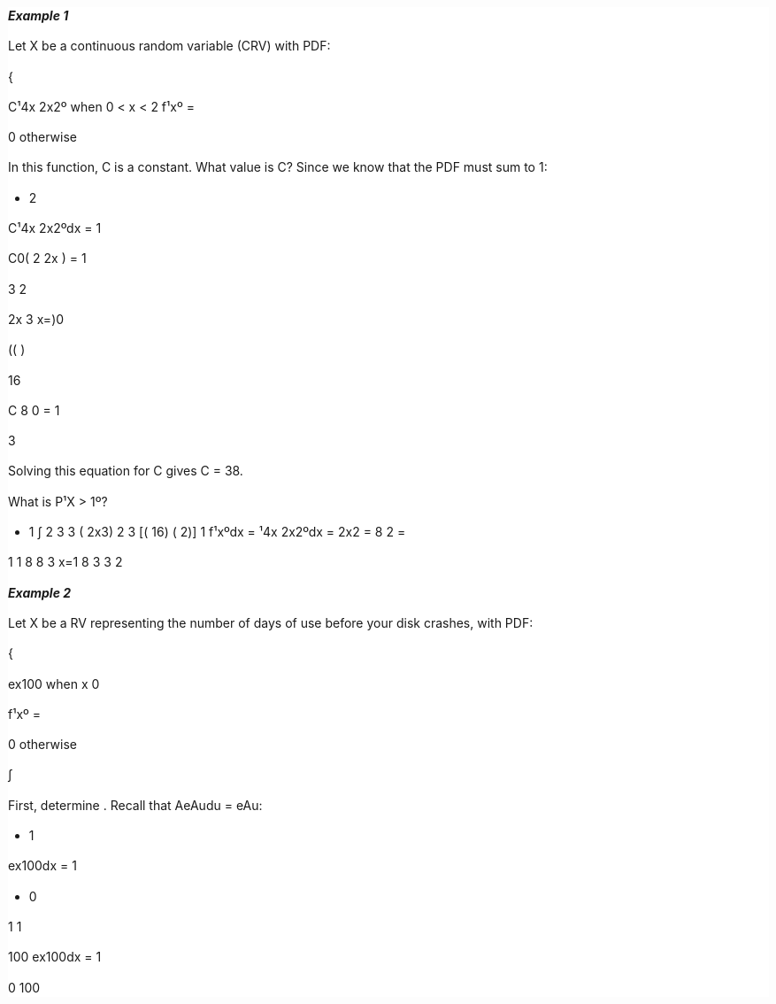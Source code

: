 ***Example 1***

Let X be a continuous random variable (CRV) with PDF:

{

C¹4x  2x2º when 0 < x < 2 f¹xº =

0 otherwise

In this function, C is a constant. What value is C? Since we know that the PDF must sum to 1:

- 2

C¹4x  2x2ºdx = 1

C0( 2 2x )  = 1

3 2

2x   3 x=)0

(( )

16

C 8    0 = 1

3

Solving this equation for C gives C = 38.

What is P¹X > 1º?

- 1 ∫ 2 3 3 ( 2x3) 2 3 [( 16) ( 2)] 1 f¹xºdx = ¹4x  2x2ºdx = 2x2   = 8     2   =

1 1 8 8 3 x=1 8 3 3 2

***Example 2***

Let X be a RV representing the number of days of use before your disk crashes, with PDF:

{

e x100 when x 0

f¹xº =

0 otherwise

∫

First, determine . Recall that AeAudu = eAu:

- 1

e x100dx = 1

- 0

1  1

 100 e x100dx = 1

0 100
